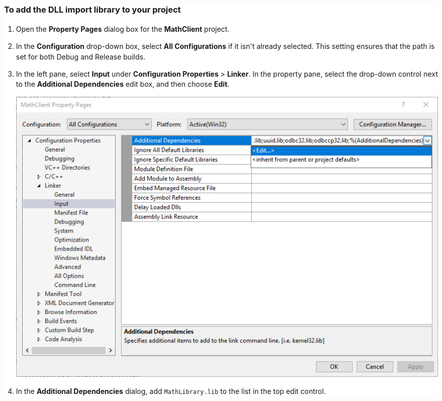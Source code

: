 ### To add the DLL import library to your project

1. Open the **Property Pages** dialog box for the **MathClient** project.

1. In the **Configuration** drop-down box, select **All Configurations** if it isn't already selected. This setting ensures that the path is set for both Debug and Release builds.

1. In the left pane, select **Input** under **Configuration Properties** > **Linker**. In the property pane, select the drop-down control next to the **Additional Dependencies** edit box, and then choose **Edit**.

   ![Edit the Additional Dependencies property](media/mathclient-additional-dependencies-property.png "Edit the Additional Dependencies property")

1. In the **Additional Dependencies** dialog, add `MathLibrary.lib` to the list in the top edit control.
